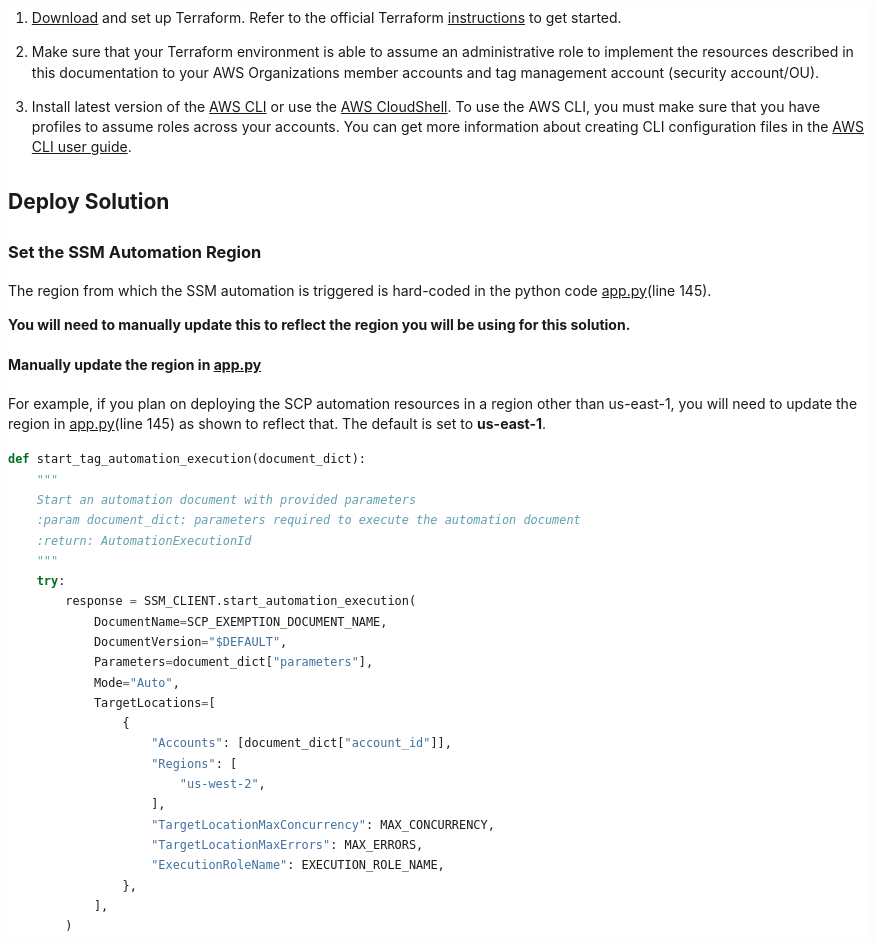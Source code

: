 1. [Download](https://www.terraform.io/downloads.html) and set up Terraform. Refer to the official Terraform [instructions](https://learn.hashicorp.com/collections/terraform/aws-get-started) to get started.

2. Make sure that your Terraform environment is able to assume an administrative role to implement the resources described in this documentation to your AWS Organizations member accounts and tag management account (security account/OU).

3. Install latest version of the [AWS CLI](https://docs.aws.amazon.com/cli/latest/userguide/install-cliv2.html) or use the [AWS CloudShell](https://docs.aws.amazon.com/cloudshell/latest/userguide/welcome.html). To use the AWS CLI, you must make sure that you have profiles to assume roles across your accounts. You can get more information about creating CLI configuration files in the [AWS CLI user guide](https://docs.aws.amazon.com/cli/latest/userguide/cli-configure-files.html).




## Deploy Solution

### Set the SSM Automation Region

The region from which the SSM automation is triggered is hard-coded in the python code [app.py](./db-stream-lambda/src/app.py)(line 145).

**You will need to manually update this to reflect the region you will be using for this solution.**

#### Manually update the region in [app.py](./db-stream-lambda/src/app.py)

For example, if you plan on deploying the SCP automation resources in a region other than us-east-1, you will need to update the region in [app.py](./db-stream-lambda/src/app.py)(line 145) as shown to reflect that. The default is set to **us-east-1**.


```py
def start_tag_automation_execution(document_dict):
    """
    Start an automation document with provided parameters
    :param document_dict: parameters required to execute the automation document
    :return: AutomationExecutionId
    """
    try:
        response = SSM_CLIENT.start_automation_execution(
            DocumentName=SCP_EXEMPTION_DOCUMENT_NAME,
            DocumentVersion="$DEFAULT",
            Parameters=document_dict["parameters"],
            Mode="Auto",
            TargetLocations=[
                {
                    "Accounts": [document_dict["account_id"]],
                    "Regions": [
                        "us-west-2",
                    ],
                    "TargetLocationMaxConcurrency": MAX_CONCURRENCY,
                    "TargetLocationMaxErrors": MAX_ERRORS,
                    "ExecutionRoleName": EXECUTION_ROLE_NAME,
                },
            ],
        )

```

